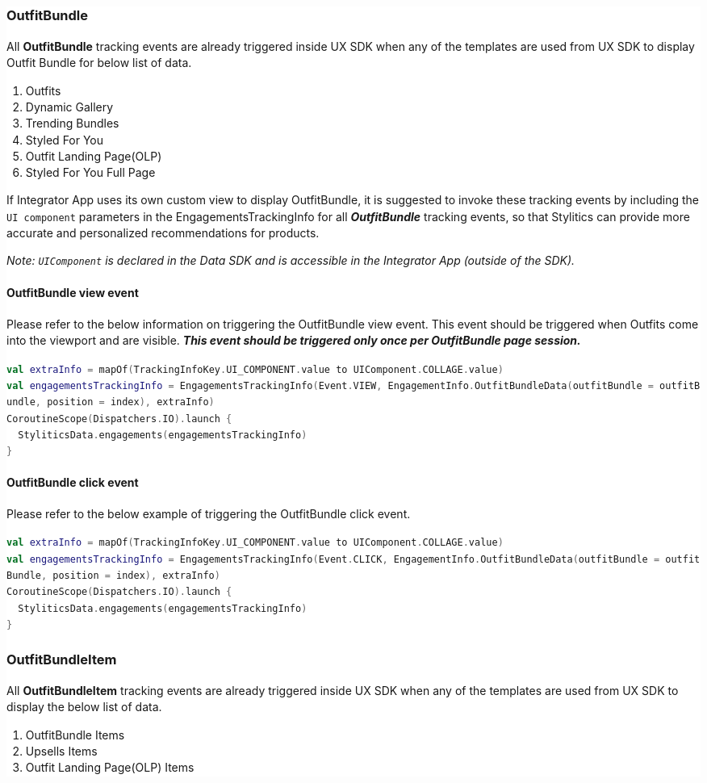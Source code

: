 ### OutfitBundle

All **OutfitBundle** tracking events are already triggered inside UX SDK when any of the templates are used from UX SDK to display Outfit Bundle for below list of data. 
1. Outfits
2. Dynamic Gallery 
3. Trending Bundles 
4. Styled For You 
5. Outfit Landing Page(OLP)
6. Styled For You Full Page


If Integrator App uses its own custom view to display OutfitBundle, it is suggested to invoke these tracking events by including the `UI component` parameters in the EngagementsTrackingInfo for all *_**OutfitBundle**_* tracking events, so that Stylitics can provide more accurate and personalized recommendations for products.

*Note: `UIComponent` is declared in the Data SDK and is accessible in the Integrator App (outside of the SDK).*


#### OutfitBundle view event

Please refer to the below information on triggering the OutfitBundle view event. This event should be triggered when Outfits come into the viewport and are visible. ***This event should be triggered only once per OutfitBundle page session.***

```kotlin
val extraInfo = mapOf(TrackingInfoKey.UI_COMPONENT.value to UIComponent.COLLAGE.value)
val engagementsTrackingInfo = EngagementsTrackingInfo(Event.VIEW, EngagementInfo.OutfitBundleData(outfitBundle = outfitBundle, position = index), extraInfo)
CoroutineScope(Dispatchers.IO).launch {
  StyliticsData.engagements(engagementsTrackingInfo)
}
```

#### OutfitBundle click event

Please refer to the below example of triggering the OutfitBundle click event.

```kotlin
val extraInfo = mapOf(TrackingInfoKey.UI_COMPONENT.value to UIComponent.COLLAGE.value)
val engagementsTrackingInfo = EngagementsTrackingInfo(Event.CLICK, EngagementInfo.OutfitBundleData(outfitBundle = outfitBundle, position = index), extraInfo)
CoroutineScope(Dispatchers.IO).launch {
  StyliticsData.engagements(engagementsTrackingInfo)
}
```

### OutfitBundleItem

All **OutfitBundleItem** tracking events are already triggered inside UX SDK when any of the templates are used from UX SDK to display the below list of data. 
1. OutfitBundle Items
2. Upsells Items
3. Outfit Landing Page(OLP) Items
